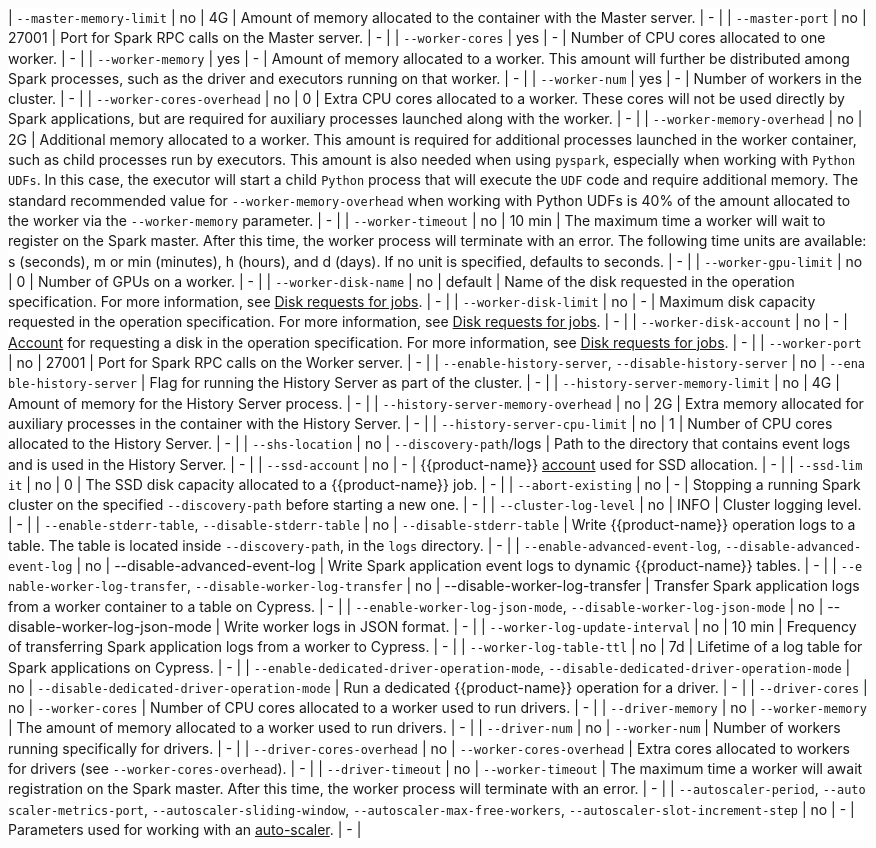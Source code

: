 | `--master-memory-limit` | no | 4G | Amount of memory allocated to the container with the Master server. | - |
| `--master-port` | no | 27001 | Port for Spark RPC calls on the Master server. | - |
| `--worker-cores` | yes | - | Number of CPU cores allocated to one worker. | - |
| `--worker-memory` | yes | - | Amount of memory allocated to a worker. This amount will further be distributed among Spark processes, such as the driver and executors running on that worker. | - |
| `--worker-num` | yes | - | Number of workers in the cluster. | - |
| `--worker-cores-overhead` | no | 0 | Extra CPU cores allocated to a worker. These cores will not be used directly by Spark applications, but are required for auxiliary processes launched along with the worker. | - |
| `--worker-memory-overhead` | no | 2G | Additional memory allocated to a worker. This amount is required for additional processes launched in the worker container, such as child processes run by executors. This amount is also needed when using `pyspark`, especially when working with `Python UDFs`. In this case, the executor will start a child `Python` process that will execute the `UDF` code and require additional memory. The standard recommended value for `--worker-memory-overhead` when working with Python UDFs is 40% of the amount allocated to the worker via the `--worker-memory` parameter. | - |
| `--worker-timeout` | no | 10 min | The maximum time a worker will wait to register on the Spark master. After this time, the worker process will terminate with an error. The following time units are available: s (seconds), m or min (minutes), h (hours), and d (days). If no unit is specified, defaults to seconds. | - |
| `--worker-gpu-limit` | no | 0 | Number of GPUs on a worker. | - |
| `--worker-disk-name` | no | default | Name of the disk requested in the operation specification. For more information, see [Disk requests for jobs](../../../../../user-guide/data-processing/operations/operations-options.md#disk_request). | - |
| `--worker-disk-limit` | no | - | Maximum disk capacity requested in the operation specification. For more information, see [Disk requests for jobs](../../../../../user-guide/data-processing/operations/operations-options.md#disk_request). | - |
| `--worker-disk-account` | no | - | [Account](../../../../../user-guide/storage/accounts.md) for requesting a disk in the operation specification. For more information, see [Disk requests for jobs](../../../../../user-guide/data-processing/operations/operations-options.md#disk_request). | - |
| `--worker-port` | no | 27001 | Port for Spark RPC calls on the Worker server. | - |
| `--enable-history-server`, `--disable-history-server` | no | `--enable-history-server` | Flag for running the History Server as part of the cluster. | - |
| `--history-server-memory-limit` | no | 4G | Amount of memory for the History Server process. | - |
| `--history-server-memory-overhead` | no | 2G | Extra memory allocated for auxiliary processes in the container with the History Server. | - |
| `--history-server-cpu-limit` | no | 1 | Number of CPU cores allocated to the History Server. | - |
| `--shs-location` | no | `--discovery-path`/logs | Path to the directory that contains event logs and is used in the History Server. | - |
| `--ssd-account` | no | - | {{product-name}} [account](../../../../../user-guide/storage/accounts.md) used for SSD allocation. | - |
| `--ssd-limit` | no | 0 | The SSD disk capacity allocated to a {{product-name}} job. | - |
| `--abort-existing` | no | - | Stopping a running Spark cluster on the specified `--discovery-path` before starting a new one. | - |
| `--cluster-log-level` | no | INFO | Cluster logging level. | - |
| `--enable-stderr-table`, `--disable-stderr-table` | no | `--disable-stderr-table` | Write {{product-name}} operation logs to a table. The table is located inside `--discovery-path`, in the `logs` directory. | - |
| `--enable-advanced-event-log`, `--disable-advanced-event-log` | no | --disable-advanced-event-log | Write Spark application event logs to dynamic {{product-name}} tables. | - |
| `--enable-worker-log-transfer`, `--disable-worker-log-transfer` | no | --disable-worker-log-transfer | Transfer Spark application logs from a worker container to a table on Cypress. | - |
| `--enable-worker-log-json-mode`, `--disable-worker-log-json-mode` | no | --disable-worker-log-json-mode | Write worker logs in JSON format. | - |
| `--worker-log-update-interval` | no | 10 min | Frequency of transferring Spark application logs from a worker to Cypress. | - |
| `--worker-log-table-ttl` | no | 7d | Lifetime of a log table for Spark applications on Cypress. | - |
| `--enable-dedicated-driver-operation-mode`, `--disable-dedicated-driver-operation-mode` | no | `--disable-dedicated-driver-operation-mode` | Run a dedicated {{product-name}} operation for a driver. | - |
| `--driver-cores` | no | `--worker-cores` | Number of CPU cores allocated to a worker used to run drivers. | - |
| `--driver-memory` | no | `--worker-memory` | The amount of memory allocated to a worker used to run drivers. | - |
| `--driver-num` | no | `--worker-num` | Number of workers running specifically for drivers. | - |
| `--driver-cores-overhead` | no | `--worker-cores-overhead` | Extra cores allocated to workers for drivers (see `--worker-cores-overhead`). | - |
| `--driver-timeout` | no | `--worker-timeout` | The maximum time a worker will await registration on the Spark master. After this time, the worker process will terminate with an error. | - |
| `--autoscaler-period`, `--autoscaler-metrics-port`, `--autoscaler-sliding-window`, `--autoscaler-max-free-workers`, `--autoscaler-slot-increment-step` | no | - | Parameters used for working with an [auto-scaler](../../../../../user-guide/data-processing/spyt/cluster/cluster-start.md#auto-scale). | - |